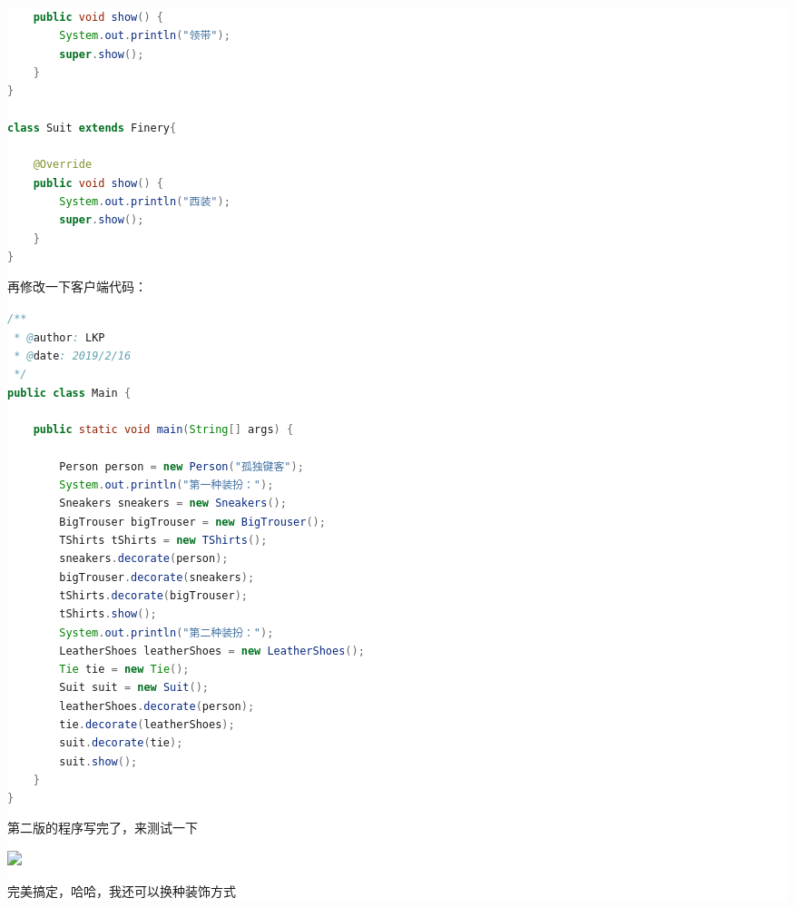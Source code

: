 ```java
    public void show() {
        System.out.println("领带");
        super.show();
    }
}

class Suit extends Finery{

    @Override
    public void show() {
        System.out.println("西装");
        super.show();
    }
}
```

再修改一下客户端代码：

```java
/**
 * @author: LKP
 * @date: 2019/2/16
 */
public class Main {

    public static void main(String[] args) {

        Person person = new Person("孤独键客");
        System.out.println("第一种装扮：");
        Sneakers sneakers = new Sneakers();
        BigTrouser bigTrouser = new BigTrouser();
        TShirts tShirts = new TShirts();
        sneakers.decorate(person);
        bigTrouser.decorate(sneakers);
        tShirts.decorate(bigTrouser);
        tShirts.show();
        System.out.println("第二种装扮：");
        LeatherShoes leatherShoes = new LeatherShoes();
        Tie tie = new Tie();
        Suit suit = new Suit();
        leatherShoes.decorate(person);
        tie.decorate(leatherShoes);
        suit.decorate(tie);
        suit.show();
    }
}
```

第二版的程序写完了，来测试一下

![](https://mmbiz.qpic.cn/mmbiz_png/TeYk478W36AMsMtuwgjHeEjAfsP4zuibZdby1fymmYkqNmF6xtQQX3NwV4OQaKWbbMiaMzcLB9E5JrAyWSFf7hqQ/640?wx_fmt=png)

完美搞定，哈哈，我还可以换种装饰方式
